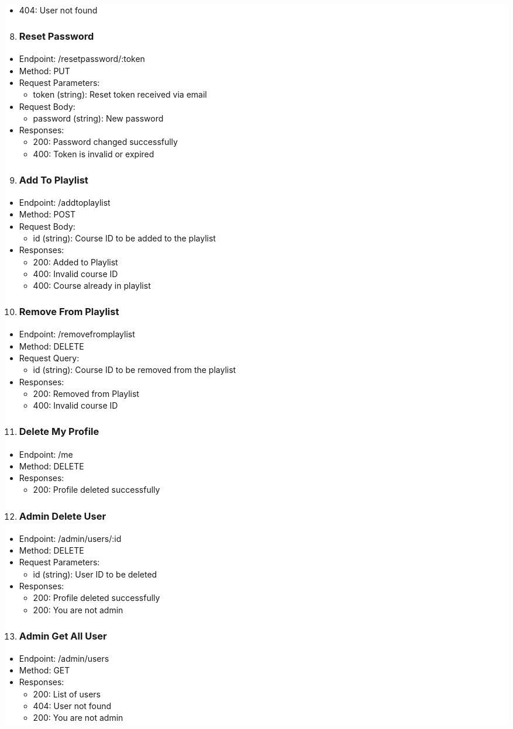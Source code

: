    - 404: User not found

8. ### Reset Password
 -  Endpoint: /resetpassword/:token
 -	Method: PUT
 -	Request Parameters:
    - token (string): Reset token received via email
 - Request Body:
   - password (string): New password
 - Responses:
   - 200: Password changed successfully
   - 400: Token is invalid or expired

9. ### Add To Playlist
 -  Endpoint: /addtoplaylist
 -	Method: POST
 - Request Body:
   - id (string): Course ID to be added to the playlist
 - Responses:
   - 200: Added to Playlist
   - 400: Invalid course ID
   - 400: Course already in playlist

10. ### Remove From Playlist
 -  Endpoint: /removefromplaylist
 -	Method: DELETE
 - Request Query:
   - id (string): Course ID to be removed from the playlist
 - Responses:
   - 200: Removed from Playlist
   - 400: Invalid course ID

11. ### Delete My Profile
 -  Endpoint: /me
 -	Method: DELETE
 - Responses:
   - 200: Profile deleted successfully

12. ### Admin Delete User
 -  Endpoint: /admin/users/:id
 -	Method: DELETE
 - Request Parameters:
   - id (string): User ID to be deleted
 - Responses:
   - 200: Profile deleted successfully
   - 200: You are not admin

13. ### Admin Get All User
 -  Endpoint: /admin/users
 -	Method: GET
 - Responses:
   - 200: List of users
   - 404: User not found
   - 200: You are not admin
